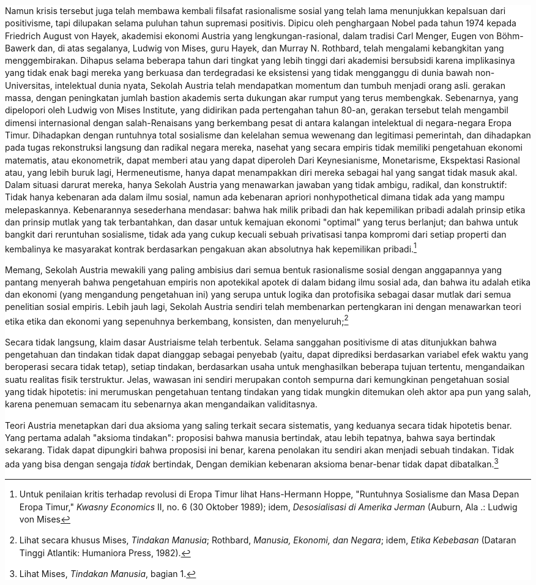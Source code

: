 Namun krisis tersebut juga telah membawa kembali filsafat rasionalisme sosial yang telah lama menunjukkan kepalsuan dari positivisme, tapi dilupakan selama puluhan tahun supremasi positivis. Dipicu oleh penghargaan Nobel pada tahun 1974 kepada Friedrich August von Hayek, akademisi ekonomi Austria yang lengkungan-rasional, dalam tradisi Carl Menger, Eugen von Böhm-Bawerk dan, di atas segalanya, Ludwig von Mises, guru Hayek, dan Murray N. Rothbard, telah mengalami kebangkitan yang menggembirakan. Dihapus selama beberapa tahun dari tingkat yang lebih tinggi dari akademisi bersubsidi karena implikasinya yang tidak enak bagi mereka yang berkuasa dan terdegradasi ke eksistensi yang tidak mengganggu di dunia bawah non-Universitas, intelektual dunia nyata, Sekolah Austria telah mendapatkan momentum dan tumbuh menjadi orang asli. gerakan massa, dengan peningkatan jumlah bastion akademis serta dukungan akar rumput yang terus membengkak. Sebenarnya, yang dipelopori oleh Ludwig von Mises Institute, yang didirikan pada pertengahan tahun 80-an, gerakan tersebut telah mengambil dimensi internasional dengan salah-Renaisans yang berkembang pesat di antara kalangan intelektual di negara-negara Eropa Timur. Dihadapkan dengan runtuhnya total sosialisme dan kelelahan semua wewenang dan legitimasi pemerintah, dan dihadapkan pada tugas rekonstruksi langsung dan radikal negara mereka, nasehat yang secara empiris tidak memiliki pengetahuan ekonomi matematis, atau ekonometrik, dapat memberi atau yang dapat diperoleh Dari Keynesianisme, Monetarisme, Ekspektasi Rasional atau, yang lebih buruk lagi, Hermeneutisme, hanya dapat menampakkan diri mereka sebagai hal yang sangat tidak masuk akal. Dalam situasi darurat mereka, hanya Sekolah Austria yang menawarkan jawaban yang tidak ambigu, radikal, dan konstruktif: Tidak hanya kebenaran ada dalam ilmu sosial, namun ada kebenaran apriori nonhypothetical dimana tidak ada yang mampu melepaskannya. Kebenarannya sesederhana mendasar: bahwa hak milik pribadi dan hak kepemilikan pribadi adalah prinsip etika dan prinsip mutlak yang tak terbantahkan, dan dasar untuk kemajuan ekonomi "optimal" yang terus berlanjut; dan bahwa untuk bangkit dari reruntuhan sosialisme, tidak ada yang cukup kecuali sebuah privatisasi tanpa kompromi dari setiap properti dan kembalinya ke masyarakat kontrak berdasarkan pengakuan akan absolutnya hak kepemilikan pribadi.[^30]

[^30]: Untuk penilaian kritis terhadap revolusi di Eropa Timur lihat Hans-Hermann Hoppe, "Runtuhnya Sosialisme dan Masa Depan Eropa Timur," *Kwasny Economics* II, no. 6 (30 Oktober 1989); idem, *Desosialisasi di Amerika Jerman* (Auburn, Ala .: Ludwig von Mises

Memang, Sekolah Austria mewakili yang paling ambisius dari semua bentuk rasionalisme sosial dengan anggapannya yang pantang menyerah bahwa pengetahuan empiris non apotekikal apotek di dalam bidang ilmu sosial ada, dan bahwa itu adalah etika dan ekonomi (yang mengandung pengetahuan ini) yang serupa untuk logika dan protofisika sebagai dasar mutlak dari semua penelitian sosial empiris. Lebih jauh lagi, Sekolah Austria sendiri telah membenarkan pertengkaran ini dengan menawarkan teori etika etika dan ekonomi yang sepenuhnya berkembang, konsisten, dan menyeluruh;[^31]

[^31]: Lihat secara khusus Mises, *Tindakan Manusia*; Rothbard, *Manusia, Ekonomi, dan Negara*; idem, *Etika Kebebasan* (Dataran Tinggi Atlantik: Humaniora Press, 1982).

Secara tidak langsung, klaim dasar Austriaisme telah terbentuk. Selama sanggahan positivisme di atas ditunjukkan bahwa pengetahuan dan tindakan tidak dapat dianggap sebagai penyebab (yaitu, dapat diprediksi berdasarkan variabel efek waktu yang beroperasi secara tidak tetap), setiap tindakan, berdasarkan usaha untuk menghasilkan beberapa tujuan tertentu, mengandaikan suatu realitas fisik terstruktur. Jelas, wawasan ini sendiri merupakan contoh sempurna dari kemungkinan pengetahuan sosial yang tidak hipotetis: ini merumuskan pengetahuan tentang tindakan yang tidak mungkin ditemukan oleh aktor apa pun yang salah, karena penemuan semacam itu sebenarnya akan mengandaikan validitasnya.

Teori Austria menetapkan dari dua aksioma yang saling terkait secara sistematis, yang keduanya secara tidak hipotetis benar. Yang pertama adalah "aksioma tindakan": proposisi bahwa manusia bertindak, atau lebih tepatnya, bahwa saya bertindak sekarang. Tidak dapat dipungkiri bahwa proposisi ini benar, karena penolakan itu sendiri akan menjadi sebuah tindakan. Tidak ada yang bisa dengan sengaja *tidak* bertindak, Dengan demikian kebenaran aksioma benar-benar tidak dapat dibatalkan.[^32]

[^32]: Lihat Mises, *Tindakan Manusia*, bagian 1.


[^24]: Untuk interpretasi abad ke-20 sebagai puncak filsafat rekayasa sosial dan relativisme, lihatlah "Modern Times" Paul Johnson yang luar biasa (New York: Harper and Row, 1983).
[^25]: Lihat juga Veatch, *Rasional Manusia*; idem, *Untuk Ontologi Moral: Kritik terhadap Teori Etika Kontemporer* (Evanston, Ill .: Northwestern University Press, 1971); idem, *Hak asasi manusia: fakta atau kesenangan?* (Baton Rouge: Louisiana State University Press, 1985).
[^26]: Misalnya, Gary North menyarankannya
[^27]: Pada degenerasi ilmu-ilmu sosial khususnya, lihatlah pengamatan brilian oleh Stanislav Andreski, *Ilmu Sosial sebagai Sihir* (New York: St. Martin's Press, 1972); Charles Sykes, *ProfScam: Profesor dan Demise Pendidikan Tinggi* (Washington, D.C .: Regnery, 1988).
[^28]: Lihat juga Murray N. Rothbard, *Untuk Kebebasan Baru* (New York: Macmillan, 1978), chap. 9; idem, "Invasi Hermeneutika untuk Filsafat dan Ekonomi," *Tinjauan Ekonomi Austria* 3 (1989): 54-55; idem, "Apakah Ada Kehidupan Setelah Reaganomik," di Llewellyn H. Rockwell, Jr., ed., *Pembaca Pasar Bebas* (Auburn, Ala .: Ludwig von Mises Institute, 1988), esp. hal. 378; idem, "Ronald Reagan; Otopsi, "*Kebebasan* II, no.4 (Maret 1989).
[^29]: Untuk evaluasi kritis tentang nihilisme baru, lihat Henry Veatch, "Dekonstruksi dalam Filsafat: Apakah Rorty menjadikannya sebagai Khalifah Filsafat Analitik Kontemporer ?," *Tinjauan Metafisika* 39 (1985); Jonathan Barnes, "Jenis Integritas," *Peninjauan Buku London* (6 November 1986); Rothbard, "Invasi Hermeneutika untuk Filsafat dan Ekonomi"; Hoppe, "dalam Pertahanan Rasionalisme Ekstrim."
[^33]: Lihat secara khusus Apel, *Transformasi filsafat*, vol II.
[^34]: Lihat pada berikut Hoppe, *Teori Sosialisme dan Kapitalisme*, bab. 2, 7.
[^35]: Lihat pada Mises berikut, *Tindakan Manusia*, bab. IV; Rothbard, *Manusia,Ekonomi dan Negara*, bab. 1; idem, "Praksiologi: Metodologi Austria Ekonomi," di Edwin Dolan, ed., *Yayasan Ekonomi Austria Modern* (Kota Kansas: Sheed dan Ward, 1976); Hoppe, *Praksiologi dan Ilmu Ekonomi*; juga Lionel Robbins, *Sifat dan Signifikansi Ilmu Ekonomi* (New York: New York University Press, 1982).
[^36]: Lihat juga Murray N. Rothbard, *Menuju Rekonstruksi Ekonomi Utilitas dan Kesejahteraan* (New York: Pusat Studi Libertarian, Occasional Paper Series no 3, 1977); idem, *Kekuatan dan Pasar* (Kansas City: Sheed, Andrews dan McMeel, 1977); idem, "Mitos Perpajakan Netral," *Cato Journal* 1, no. 2 (1981); Hoppe, *Sebuah Teori Sosialisme dan Kapitalisme*; idem, "*Manusia, Ekonomi, and Kebebasan*: Tinjauan Karangan," *Tinjauan Ekonomi Austria* 4 (1990).
[^37]: See on the idea of a natural sense of justice also Gustave de Molinari, *The Production of Security* (Burlingame, Calif.: Center for Libertarian Studies, Occasional Paper Series No. 2, 1977).
[^38]: On this also Rothbard, *Man, Economy, and State*; idem, *Power and Market*, idem, *For A New Liberty*; idem, *The Ethics of Liberty*; Hans-Hermann Hoppe, *Eigentum, Anarchie, und Staat* (Opladen: Westdeutscher Verlag, 1987); idem, *A Theory of Socialism and Capitalism*.
[^39]: Mises, *Human Action*, p. 67.
[^40]: For a strategic assessment of the present age from an Austrian perspective see Murray N. Rothbard, “Left and Right: The Prospects for Liberty,” and “Ludwig von Mises and the Paradigm of Our Age,” in idem, *Egalitarianism as a Revolt Against Nature and Other Essays* (Washington, D.C.: Libertarian Review Press, 1974).